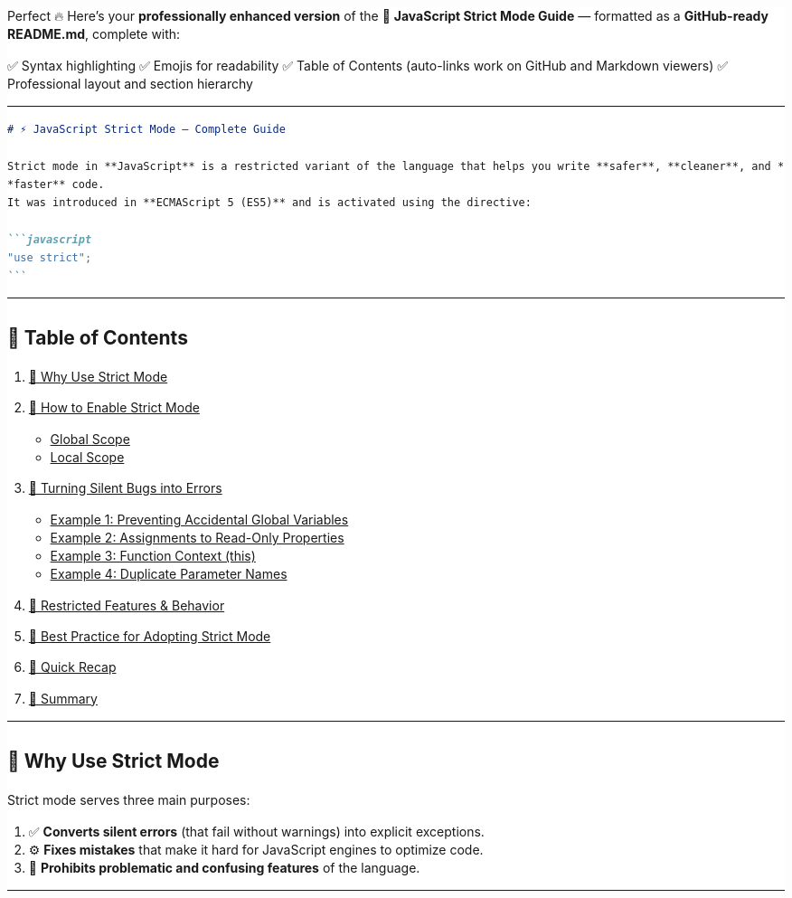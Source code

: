 Perfect 🔥 Here’s your **professionally enhanced version** of the
📘 **JavaScript Strict Mode Guide** — formatted as a **GitHub-ready README.md**, complete with:

✅ Syntax highlighting
✅ Emojis for readability
✅ Table of Contents (auto-links work on GitHub and Markdown viewers)
✅ Professional layout and section hierarchy

---

````markdown
# ⚡ JavaScript Strict Mode — Complete Guide

Strict mode in **JavaScript** is a restricted variant of the language that helps you write **safer**, **cleaner**, and **faster** code.  
It was introduced in **ECMAScript 5 (ES5)** and is activated using the directive:

```javascript
"use strict";
```
````

---

## 📑 Table of Contents

1. [🎯 Why Use Strict Mode](#-why-use-strict-mode)
2. [🚀 How to Enable Strict Mode](#-how-to-enable-strict-mode)

   - [Global Scope](#1️⃣-global-scope-entire-script)
   - [Local Scope](#2️⃣-local-scope-inside-a-function)

3. [🛑 Turning Silent Bugs into Errors](#-turning-silent-bugs-into-errors)

   - [Example 1: Preventing Accidental Global Variables](#⚡-example-1-preventing-accidental-global-variables)
   - [Example 2: Assignments to Read-Only Properties](#⚡-example-2-assignments-to-read-only-properties)
   - [Example 3: Function Context (this)](#⚡-example-3-function-context-this)
   - [Example 4: Duplicate Parameter Names](#⚡-example-4-duplicate-parameter-names)

4. [🚫 Restricted Features & Behavior](#-restricted-features--behavior)
5. [🧩 Best Practice for Adopting Strict Mode](#-best-practice-for-adopting-strict-mode)
6. [🧠 Quick Recap](#-quick-recap)
7. [📘 Summary](#-summary)

---

## 🎯 Why Use Strict Mode

Strict mode serves three main purposes:

1. ✅ **Converts silent errors** (that fail without warnings) into explicit exceptions.
2. ⚙️ **Fixes mistakes** that make it hard for JavaScript engines to optimize code.
3. 🚫 **Prohibits problematic and confusing features** of the language.

---